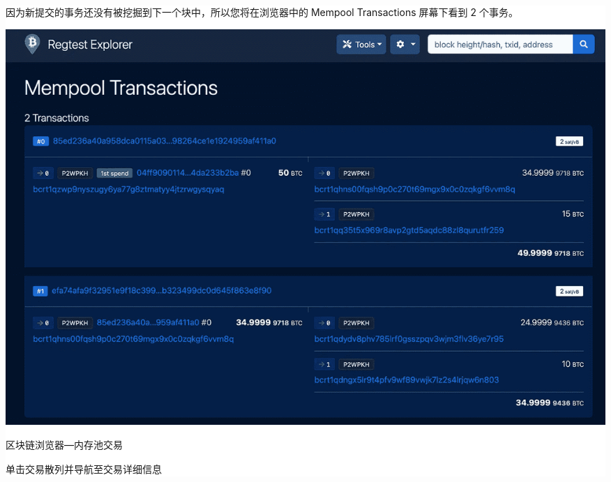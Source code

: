 因为新提交的事务还没有被挖掘到下一个块中，所以您将在浏览器中的 Mempool Transactions 屏幕下看到 2 个事务。

![](img/3e1455dfb6dcca258482fc893ebd0a99.png)

区块链浏览器—内存池交易

单击交易散列并导航至交易详细信息
